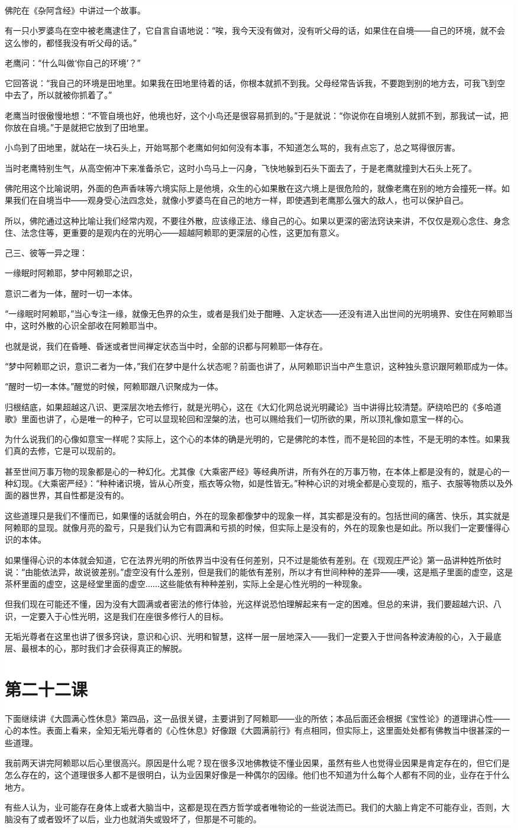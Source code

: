 佛陀在《杂阿含经》中讲过一个故事。

有一只小罗婆鸟在空中被老鹰逮住了，它自言自语地说：“唉，我今天没有做对，没有听父母的话，如果住在自境——自己的环境，就不会这么惨的，都怪我没有听父母的话。”

老鹰问：“什么叫做‘你自己的环境’？”

它回答说：“我自己的环境是田地里。如果我在田地里待着的话，你根本就抓不到我。父母经常告诉我，不要跑到别的地方去，可我飞到空中去了，所以就被你抓着了。”

老鹰当时很傲慢地想：“不管自境也好，他境也好，这个小鸟还是很容易抓到的。”于是就说：“你说你在自境别人就抓不到，那我试一试，把你放在自境。”于是就把它放到了田地里。

小鸟到了田地里，就站在一块石头上，开始骂那个老鹰如何如何没有本事，不知道怎么骂的，我有点忘了，总之骂得很厉害。

当时老鹰特别生气，从高空俯冲下来准备杀它，这时小鸟马上一闪身，飞快地躲到石头下面去了，于是老鹰就撞到大石头上死了。

佛陀用这个比喻说明，外面的色声香味等六境实际上是他境，众生的心如果散在这六境上是很危险的，就像老鹰在别的地方会撞死一样。如果我们在自境当中——观身受心法四念处，就像小罗婆鸟在自己的地方一样，即使遇到老鹰那么强大的敌人，也可以保护自己。

所以，佛陀通过这种比喻让我们经常内观，不要往外散，应该缘正法、缘自己的心。如果以更深的密法窍诀来讲，不仅仅是观心念住、身念住、法念住等，更重要的是观内在的光明心——超越阿赖耶的更深层的心性，这更加有意义。

己三、彼等一异之理：

一缘眠时阿赖耶，梦中阿赖耶之识，

意识二者为一体，醒时一切一本体。

“一缘眠时阿赖耶，”当心专注一缘，就像无色界的众生，或者是我们处于酣睡、入定状态——还没有进入出世间的光明境界、安住在阿赖耶当中，这时外散的心识全部收在阿赖耶当中。

也就是说，我们在昏睡、昏迷或者世间禅定状态当中时，全部的识都与阿赖耶一体存在。

“梦中阿赖耶之识，意识二者为一体，”我们在梦中是什么状态呢？前面也讲了，从阿赖耶识当中产生意识，这种独头意识跟阿赖耶成为一体。

“醒时一切一本体。”醒觉的时候，阿赖耶跟八识聚成为一体。

归根结底，如果超越这八识、更深层次地去修行，就是光明心，这在《大幻化网总说光明藏论》当中讲得比较清楚。萨绕哈巴的《多哈道歌》里面也讲了，心是唯一的种子，它可以显现轮回和涅槃的法，也可以赐给我们一切所欲的果，所以顶礼像如意宝一样的心。

为什么说我们的心像如意宝一样呢？实际上，这个心的本体的确是光明的，它是佛陀的本性，而不是轮回的本性，不是无明的本性。如果我们真的去修，它是可以现前的。

甚至世间万事万物的现象都是心的一种幻化。尤其像《大乘密严经》等经典所讲，所有外在的万事万物，在本体上都是没有的，就是心的一种幻现。《大乘密严经》：“种种诸识境，皆从心所变，瓶衣等众物，如是性皆无。”种种心识的对境全都是心变现的，瓶子、衣服等物质以及外面的器世界，其自性都是没有的。

这些道理只是我们不懂而已，如果懂的话就会明白，外在的现象都像梦中的现象一样，其实都是没有的。包括世间的痛苦、快乐，其实就是阿赖耶的显现。就像月亮的盈亏，只是我们认为它有圆满和亏损的时候，但实际上是没有的，外在的现象也是如此。所以我们一定要懂得心识的本体。

如果懂得心识的本体就会知道，它在法界光明的所依界当中没有任何差别，只不过是能依有差别。在《现观庄严论》第一品讲种姓所依时说：“由能依法异，故说彼差别。”虚空没有什么差别，但是我们的能依有差别，所以才有世间种种的差异——噢，这是瓶子里面的虚空，这是茶杯里面的虚空，这是经堂里面的虚空……这些能依有种种差别，实际上全是心性光明的一种现象。

但我们现在可能还不懂，因为没有大圆满或者密法的修行体验，光这样说恐怕理解起来有一定的困难。但总的来讲，我们要超越六识、八识，一定要入于心性光明，这是我们在座很多修行人的目标。

无垢光尊者在这里也讲了很多窍诀，意识和心识、光明和智慧，这样一层一层地深入——我们一定要入于世间各种波涛般的心，入于最底层、最根本的心，那时我们才会获得真正的解脱。

# 第二十二课

下面继续讲《大圆满心性休息》第四品，这一品很关键，主要讲到了阿赖耶——业的所依；本品后面还会根据《宝性论》的道理讲心性——心的本性。表面上看来，全知无垢光尊者的《心性休息》好像跟《大圆满前行》有点相同，但实际上，这里面处处都有佛教当中很甚深的一些道理。

我前两天讲完阿赖耶以后心里很高兴。原因是什么呢？现在很多汉地佛教徒不懂业因果，虽然有些人也觉得业因果是肯定存在的，但它们是怎么存在的，这个道理很多人都不是很明白，认为业因果好像是一种偶尔的因缘。他们也不知道为什么每个人都有不同的业，业存在于什么地方。

有些人认为，业可能存在身体上或者大脑当中，这都是现在西方哲学或者唯物论的一些说法而已。我们的大脑上肯定不可能存业，否则，大脑没有了或者毁坏了以后，业力也就消失或毁坏了，但那是不可能的。
